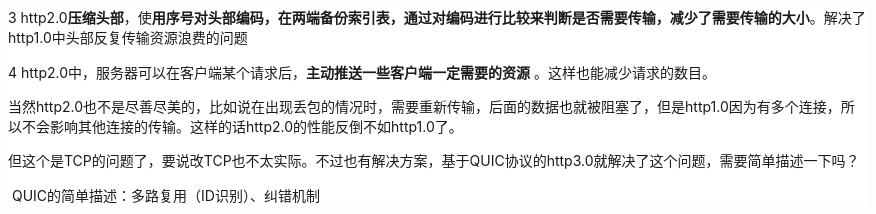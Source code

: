 3 http2.0**压缩头部**，使**用序号对头部编码，在两端备份索引表，通过对编码进行比较来判断是否需要传输，减少了需要传输的大小**。解决了http1.0中头部反复传输资源浪费的问题

4 http2.0中，服务器可以在客户端某个请求后，**主动推送一些客户端一定需要的资源** 。这样也能减少请求的数目。

当然http2.0也不是尽善尽美的，比如说在出现丢包的情况时，需要重新传输，后面的数据也就被阻塞了，但是http1.0因为有多个连接，所以不会影响其他连接的传输。这样的话http2.0的性能反倒不如http1.0了。

但这个是TCP的问题了，要说改TCP也不太实际。不过也有解决方案，基于QUIC协议的http3.0就解决了这个问题，需要简单描述一下吗？

​	QUIC的简单描述：多路复用（ID识别）、纠错机制

